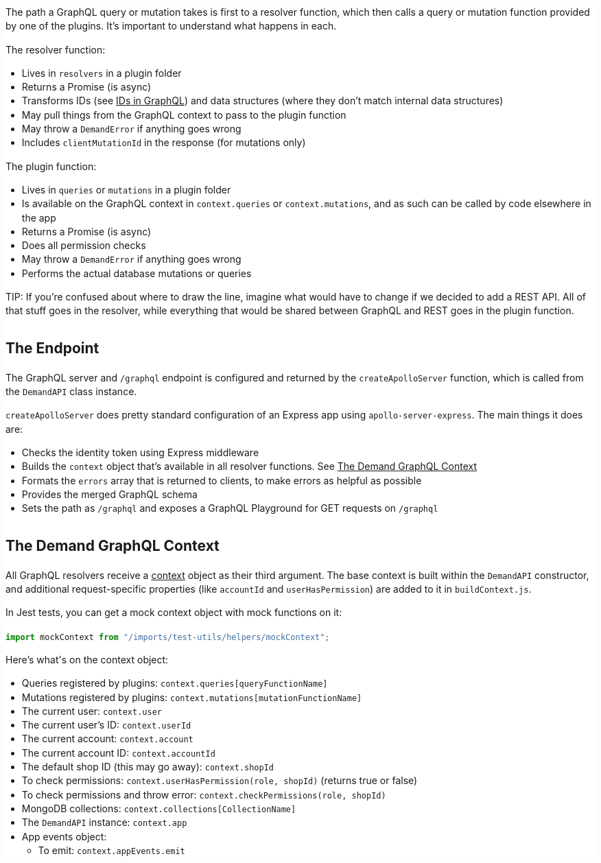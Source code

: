 The path a GraphQL query or mutation takes is first to a resolver function, which then calls a query or mutation function provided by one of the plugins. It’s important to understand what happens in each.

The resolver function:
- Lives in `resolvers` in a plugin folder
- Returns a Promise (is async)
- Transforms IDs (see [IDs in GraphQL](#ids-in-graphql)) and data structures (where they don’t match internal data structures)
- May pull things from the GraphQL context to pass to the plugin function
- May throw a `DemandError` if anything goes wrong
- Includes `clientMutationId` in the response (for mutations only)

The plugin function:
- Lives in `queries` or `mutations` in a plugin folder
- Is available on the GraphQL context in `context.queries` or `context.mutations`, and as such can be called by code elsewhere in the app
- Returns a Promise (is async)
- Does all permission checks
- May throw a `DemandError` if anything goes wrong
- Performs the actual database mutations or queries

TIP: If you’re confused about where to draw the line, imagine what would have to change if we decided to add a REST API. All of that stuff goes in the resolver, while everything that would be shared between GraphQL and REST goes in the plugin function.

## The Endpoint

The GraphQL server and `/graphql` endpoint is configured and returned by the `createApolloServer` function, which is called from the `DemandAPI` class instance.

`createApolloServer` does pretty standard configuration of an Express app using `apollo-server-express`. The main things it does are:
- Checks the identity token using Express middleware
- Builds the `context` object that’s available in all resolver functions. See [The Demand GraphQL Context](#the-reaction-graphql-context)
- Formats the `errors` array that is returned to clients, to make errors as helpful as possible
- Provides the merged GraphQL schema
- Sets the path as `/graphql` and exposes a GraphQL Playground for GET requests on `/graphql`

## The Demand GraphQL Context

All GraphQL resolvers receive a [context](https://www.apollographql.com/docs/apollo-server/essentials/data.html#context) object as their third argument. The base context is built within the `DemandAPI` constructor, and additional request-specific properties (like `accountId` and `userHasPermission`) are added to it in `buildContext.js`.

In Jest tests, you can get a mock context object with mock functions on it:

```js
import mockContext from "/imports/test-utils/helpers/mockContext";
```

Here’s what's on the context object:
- Queries registered by plugins: `context.queries[queryFunctionName]`
- Mutations registered by plugins: `context.mutations[mutationFunctionName]`
- The current user: `context.user`
- The current user’s ID: `context.userId`
- The current account: `context.account`
- The current account ID: `context.accountId`
- The default shop ID (this may go away): `context.shopId`
- To check permissions: `context.userHasPermission(role, shopId)` (returns true or false)
- To check permissions and throw error: `context.checkPermissions(role, shopId)`
- MongoDB collections: `context.collections[CollectionName]`
- The `DemandAPI` instance: `context.app`
- App events object:
    - To emit: `context.appEvents.emit`
